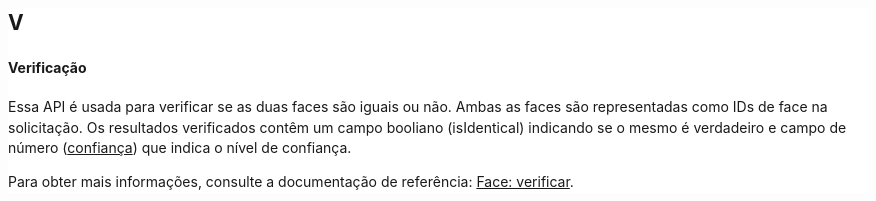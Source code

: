 ## <a name="v"></a>V

#### <a name="verification"></a>Verificação

Essa API é usada para verificar se as duas faces são iguais ou não. Ambas as faces são representadas como IDs de face na solicitação. Os resultados verificados contêm um campo booliano (isIdentical) indicando se o mesmo é verdadeiro e campo de número ([confiança](#Confidence)) que indica o nível de confiança.

Para obter mais informações, consulte a documentação de referência: [Face: verificar](https://westus.dev.cognitive.microsoft.com/docs/services/563879b61984550e40cbbe8d/operations/563879b61984550f3039523a).
